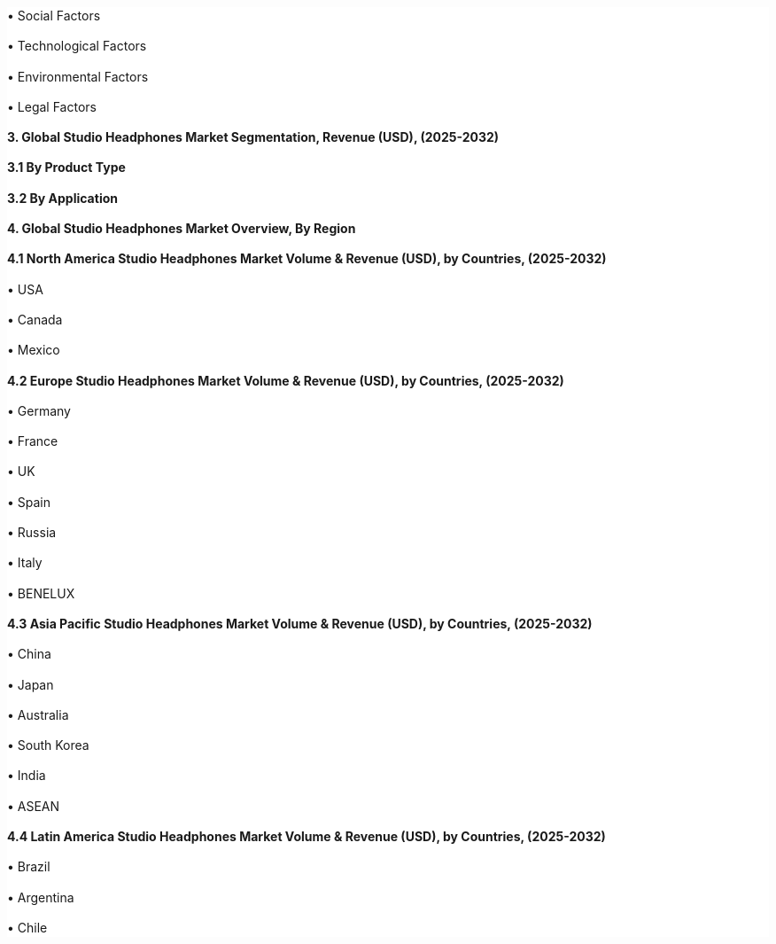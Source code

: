 • Social Factors

• Technological Factors

• Environmental Factors

• Legal Factors

<strong>3. Global Studio Headphones Market Segmentation, Revenue (USD), (2025-2032)</strong>

<strong>3.1 By Product Type</strong>

<strong>3.2 By Application</strong>

<strong>4. Global Studio Headphones Market Overview, By Region</strong>

<strong>4.1 North America Studio Headphones Market Volume &amp; Revenue (USD), by Countries, (2025-2032)</strong>

• USA

• Canada

• Mexico

<strong>4.2 Europe Studio Headphones Market Volume &amp; Revenue (USD), by Countries, (2025-2032)</strong>

• Germany

• France

• UK

• Spain

• Russia

• Italy

• BENELUX

<strong>4.3 Asia Pacific Studio Headphones Market Volume &amp; Revenue (USD), by Countries, (2025-2032)</strong>

• China

• Japan

• Australia

• South Korea

• India

• ASEAN

<strong>4.4 Latin America Studio Headphones Market Volume &amp; Revenue (USD), by Countries, (2025-2032)</strong>

• Brazil

• Argentina

• Chile
